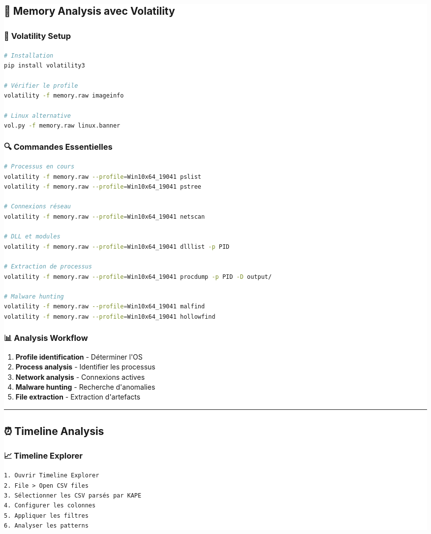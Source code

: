 
## 🧠 Memory Analysis avec Volatility

### 🚀 **Volatility Setup**
```bash
# Installation
pip install volatility3

# Vérifier le profile
volatility -f memory.raw imageinfo

# Linux alternative
vol.py -f memory.raw linux.banner
```

### 🔍 **Commandes Essentielles**
```bash
# Processus en cours
volatility -f memory.raw --profile=Win10x64_19041 pslist
volatility -f memory.raw --profile=Win10x64_19041 pstree

# Connexions réseau
volatility -f memory.raw --profile=Win10x64_19041 netscan

# DLL et modules
volatility -f memory.raw --profile=Win10x64_19041 dlllist -p PID

# Extraction de processus
volatility -f memory.raw --profile=Win10x64_19041 procdump -p PID -D output/

# Malware hunting
volatility -f memory.raw --profile=Win10x64_19041 malfind
volatility -f memory.raw --profile=Win10x64_19041 hollowfind
```

### 📊 **Analysis Workflow**
1. **Profile identification** - Déterminer l'OS
2. **Process analysis** - Identifier les processus
3. **Network analysis** - Connexions actives
4. **Malware hunting** - Recherche d'anomalies
5. **File extraction** - Extraction d'artefacts

---

## ⏰ Timeline Analysis

### 📈 **Timeline Explorer**
```
1. Ouvrir Timeline Explorer
2. File > Open CSV files
3. Sélectionner les CSV parsés par KAPE
4. Configurer les colonnes
5. Appliquer les filtres
6. Analyser les patterns
```
